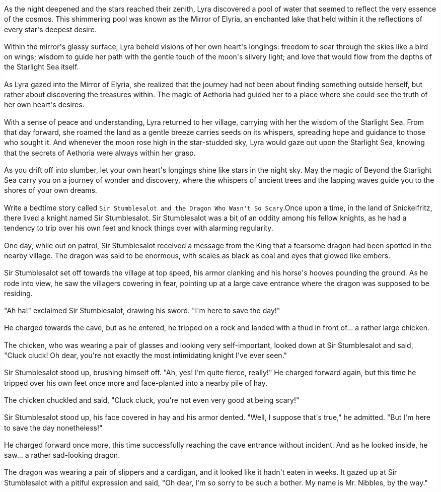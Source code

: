 As the night deepened and the stars reached their zenith, Lyra discovered a pool of water that seemed to reflect the very essence of the cosmos. This shimmering pool was known as the Mirror of Elyria, an enchanted lake that held within it the reflections of every star's deepest desire.

Within the mirror's glassy surface, Lyra beheld visions of her own heart's longings: freedom to soar through the skies like a bird on wings; wisdom to guide her path with the gentle touch of the moon's silvery light; and love that would flow from the depths of the Starlight Sea itself.

As Lyra gazed into the Mirror of Elyria, she realized that the journey had not been about finding something outside herself, but rather about discovering the treasures within. The magic of Aethoria had guided her to a place where she could see the truth of her own heart's desires.

With a sense of peace and understanding, Lyra returned to her village, carrying with her the wisdom of the Starlight Sea. From that day forward, she roamed the land as a gentle breeze carries seeds on its whispers, spreading hope and guidance to those who sought it. And whenever the moon rose high in the star-studded sky, Lyra would gaze out upon the Starlight Sea, knowing that the secrets of Aethoria were always within her grasp.

As you drift off into slumber, let your own heart's longings shine like stars in the night sky. May the magic of Beyond the Starlight Sea carry you on a journey of wonder and discovery, where the whispers of ancient trees and the lapping waves guide you to the shores of your own dreams.<end>

Write a bedtime story called `Sir Stumblesalot and the Dragon Who Wasn't So Scary`.<start>Once upon a time, in the land of Snickelfritz, there lived a knight named Sir Stumblesalot. Sir Stumblesalot was a bit of an oddity among his fellow knights, as he had a tendency to trip over his own feet and knock things over with alarming regularity.

One day, while out on patrol, Sir Stumblesalot received a message from the King that a fearsome dragon had been spotted in the nearby village. The dragon was said to be enormous, with scales as black as coal and eyes that glowed like embers.

Sir Stumblesalot set off towards the village at top speed, his armor clanking and his horse's hooves pounding the ground. As he rode into view, he saw the villagers cowering in fear, pointing up at a large cave entrance where the dragon was supposed to be residing.

"Ah ha!" exclaimed Sir Stumblesalot, drawing his sword. "I'm here to save the day!"

He charged towards the cave, but as he entered, he tripped on a rock and landed with a thud in front of... a rather large chicken.

The chicken, who was wearing a pair of glasses and looking very self-important, looked down at Sir Stumblesalot and said, "Cluck cluck! Oh dear, you're not exactly the most intimidating knight I've ever seen."

Sir Stumblesalot stood up, brushing himself off. "Ah, yes! I'm quite fierce, really!" He charged forward again, but this time he tripped over his own feet once more and face-planted into a nearby pile of hay.

The chicken chuckled and said, "Cluck cluck, you're not even very good at being scary!"

Sir Stumblesalot stood up, his face covered in hay and his armor dented. "Well, I suppose that's true," he admitted. "But I'm here to save the day nonetheless!"

He charged forward once more, this time successfully reaching the cave entrance without incident. And as he looked inside, he saw... a rather sad-looking dragon.

The dragon was wearing a pair of slippers and a cardigan, and it looked like it hadn't eaten in weeks. It gazed up at Sir Stumblesalot with a pitiful expression and said, "Oh dear, I'm so sorry to be such a bother. My name is Mr. Nibbles, by the way."
